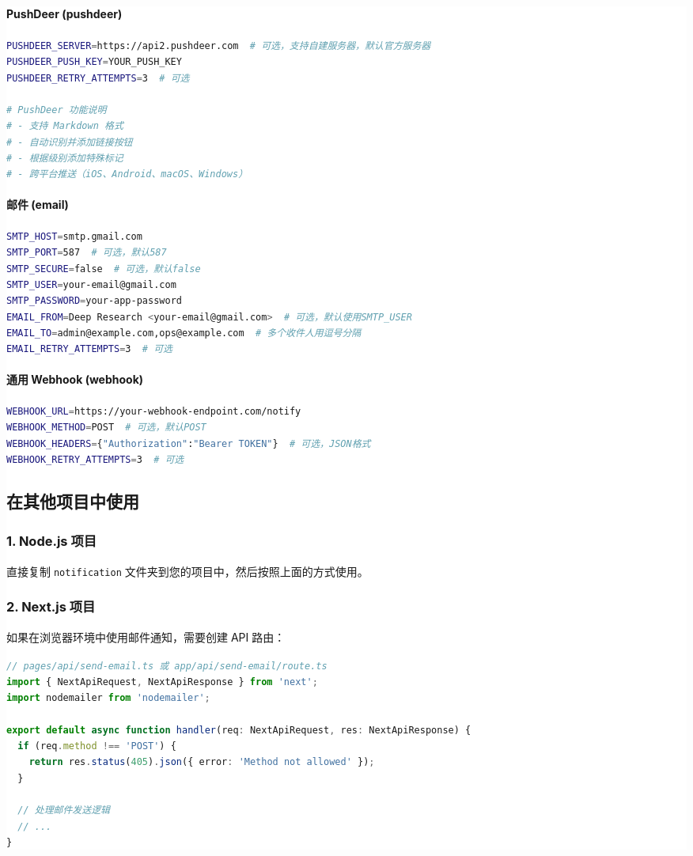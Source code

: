 #### PushDeer (pushdeer)
```bash
PUSHDEER_SERVER=https://api2.pushdeer.com  # 可选，支持自建服务器，默认官方服务器
PUSHDEER_PUSH_KEY=YOUR_PUSH_KEY
PUSHDEER_RETRY_ATTEMPTS=3  # 可选

# PushDeer 功能说明
# - 支持 Markdown 格式
# - 自动识别并添加链接按钮
# - 根据级别添加特殊标记
# - 跨平台推送（iOS、Android、macOS、Windows）
```

#### 邮件 (email)
```bash
SMTP_HOST=smtp.gmail.com
SMTP_PORT=587  # 可选，默认587
SMTP_SECURE=false  # 可选，默认false
SMTP_USER=your-email@gmail.com
SMTP_PASSWORD=your-app-password
EMAIL_FROM=Deep Research <your-email@gmail.com>  # 可选，默认使用SMTP_USER
EMAIL_TO=admin@example.com,ops@example.com  # 多个收件人用逗号分隔
EMAIL_RETRY_ATTEMPTS=3  # 可选
```

#### 通用 Webhook (webhook)
```bash
WEBHOOK_URL=https://your-webhook-endpoint.com/notify
WEBHOOK_METHOD=POST  # 可选，默认POST
WEBHOOK_HEADERS={"Authorization":"Bearer TOKEN"}  # 可选，JSON格式
WEBHOOK_RETRY_ATTEMPTS=3  # 可选
```

## 在其他项目中使用

### 1. Node.js 项目

直接复制 `notification` 文件夹到您的项目中，然后按照上面的方式使用。

### 2. Next.js 项目

如果在浏览器环境中使用邮件通知，需要创建 API 路由：

```typescript
// pages/api/send-email.ts 或 app/api/send-email/route.ts
import { NextApiRequest, NextApiResponse } from 'next';
import nodemailer from 'nodemailer';

export default async function handler(req: NextApiRequest, res: NextApiResponse) {
  if (req.method !== 'POST') {
    return res.status(405).json({ error: 'Method not allowed' });
  }

  // 处理邮件发送逻辑
  // ...
}
```
